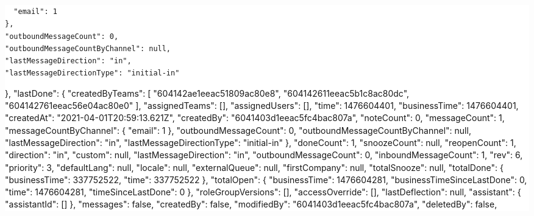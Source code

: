       "email": 1
    },
    "outboundMessageCount": 0,
    "outboundMessageCountByChannel": null,
    "lastMessageDirection": "in",
    "lastMessageDirectionType": "initial-in"
  },
  "lastDone": {
    "createdByTeams": [
      "604142ae1eeac51809ac80e8",
      "604142611eeac5b1c8ac80dc",
      "604142761eeac56e04ac80e0"
    ],
    "assignedTeams": [],
    "assignedUsers": [],
    "time": 1476604401,
    "businessTime": 1476604401,
    "createdAt": "2021-04-01T20:59:13.621Z",
    "createdBy": "6041403d1eeac5fc4bac807a",
    "noteCount": 0,
    "messageCount": 1,
    "messageCountByChannel": {
      "email": 1
    },
    "outboundMessageCount": 0,
    "outboundMessageCountByChannel": null,
    "lastMessageDirection": "in",
    "lastMessageDirectionType": "initial-in"
  },
  "doneCount": 1,
  "snoozeCount": null,
  "reopenCount": 1,
  "direction": "in",
  "custom": null,
  "lastMessageDirection": "in",
  "outboundMessageCount": 0,
  "inboundMessageCount": 1,
  "rev": 6,
  "priority": 3,
  "defaultLang": null,
  "locale": null,
  "externalQueue": null,
  "firstCompany": null,
  "totalSnooze": null,
  "totalDone": {
    "businessTime": 337752522,
    "time": 337752522
  },
  "totalOpen": {
    "businessTime": 1476604281,
    "businessTimeSinceLastDone": 0,
    "time": 1476604281,
    "timeSinceLastDone": 0
  },
  "roleGroupVersions": [],
  "accessOverride": [],
  "lastDeflection": null,
  "assistant": {
    "assistantId": []
  },
  "messages": false,
  "createdBy": false,
  "modifiedBy": "6041403d1eeac5fc4bac807a",
  "deletedBy": false,